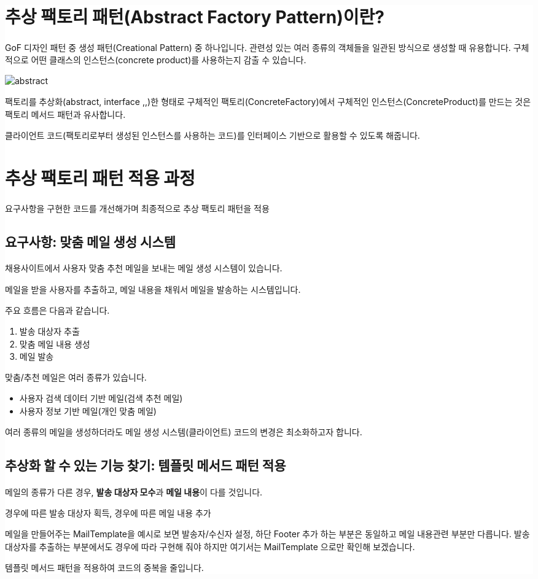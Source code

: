 # 추상 팩토리 패턴(Abstract Factory Pattern)이란?

GoF 디자인 패턴 중 생성 패턴(Creational Pattern) 중 하나입니다. 관련성 있는 여러 종류의 객체들을 일관된 방식으로 생성할 때 유용합니다. 구체적으로 어떤 클래스의 인스턴스(concrete product)를 사용하는지 감출 수 있습니다.

![abstract](https://user-images.githubusercontent.com/59478159/208392065-e7f6615e-270e-47f0-8db8-cb4140c4f005.png)



팩토리를 추상화(abstract, interface ,,)한 형태로 구체적인 팩토리(ConcreteFactory)에서 구체적인 인스턴스(ConcreteProduct)를 만드는 것은 팩토리 메서드 패턴과 유사합니다.



클라이언트 코드(팩토리로부터 생성된 인스턴스를 사용하는 코드)를 인터페이스 기반으로 활용할 수 있도록 해줍니다.



# 추상 팩토리 패턴 적용 과정

요구사항을 구현한 코드를 개선해가며 최종적으로 추상 팩토리 패턴을 적용



## 요구사항: 맞춤 메일 생성 시스템

채용사이트에서 사용자 맞춤 추천 메일을 보내는 메일 생성 시스템이 있습니다.

메일을 받을 사용자를 추출하고, 메일 내용을 채워서 메일을 발송하는 시스템입니다.

주요 흐름은 다음과 같습니다.

1. 발송 대상자 추출
2. 맞춤 메일 내용 생성
3. 메일 발송



맞춤/추천 메일은 여러 종류가 있습니다.

- 사용자 검색 데이터 기반 메일(검색 추천 메일)
- 사용자 정보 기반 메일(개인 맞춤 메일)



여러 종류의 메일을 생성하더라도 메일 생성 시스템(클라이언트) 코드의 변경은 최소화하고자 합니다.



## 추상화 할 수 있는 기능 찾기: 템플릿 메서드 패턴 적용

메일의 종류가 다른 경우, **발송 대상자 모수**과 **메일 내용**이 다를 것입니다.

경우에 따른 발송 대상자 획득, 경우에 따른 메일 내용 추가

메일을 만들어주는 MailTemplate을 예시로 보면 발송자/수신자 설정, 하단 Footer 추가 하는 부분은 동일하고 메일 내용관련 부분만 다릅니다. 발송 대상자를 추출하는 부분에서도 경우에 따라 구현해 줘야 하지만 여기서는 MailTemplate 으로만 확인해 보겠습니다.

템플릿 메서드 패턴을 적용하여 코드의 중복을 줄입니다.
